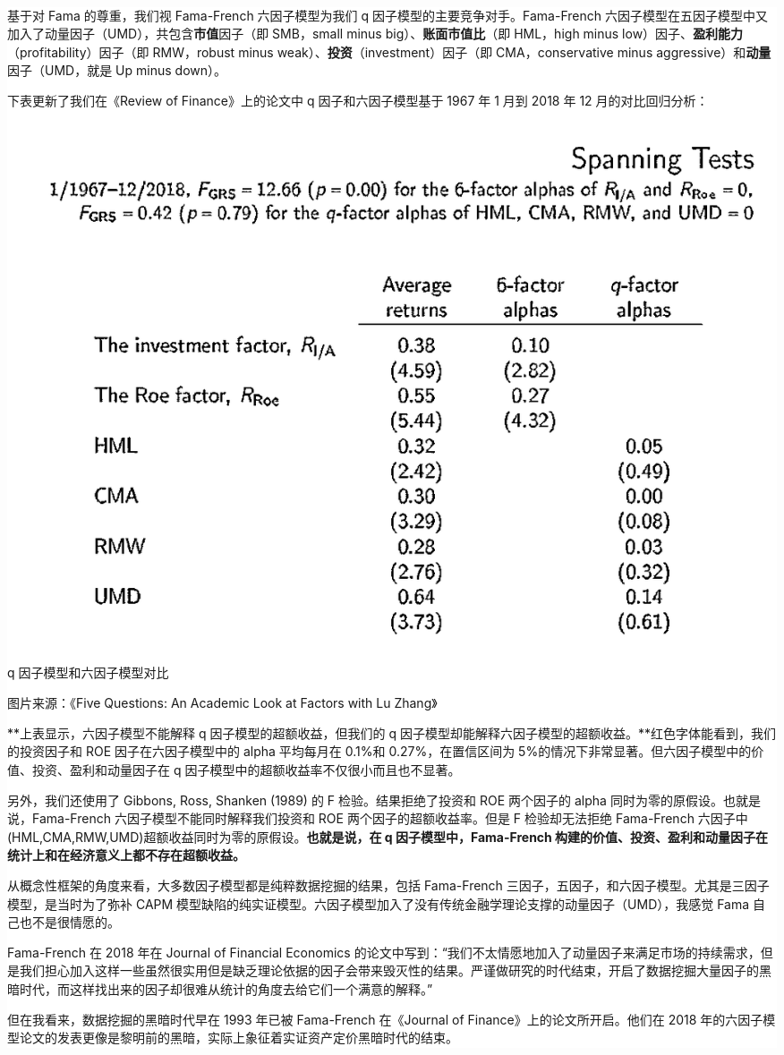 基于对 Fama 的尊重，我们视 Fama-French 六因子模型为我们 q 因子模型的主要竞争对手。Fama-French 六因子模型在五因子模型中又加入了动量因子（UMD），共包含**市值**因子（即 SMB，small minus big）、**账面市值比**（即 HML，high minus low）因子、**盈利能力**（profitability）因子（即 RMW，robust minus weak）、**投资**（investment）因子（即 CMA，conservative minus aggressive）和**动量**因子（UMD，就是 Up minus down）。

下表更新了我们在《Review of Finance》上的论文中 q 因子和六因子模型基于 1967 年 1 月到 2018 年 12 月的对比回归分析：

![](img/b0680f9df3bedd73e27632c60eb291ae.png)q 因子模型和六因子模型对比

图片来源：《Five Questions: An Academic Look at Factors with Lu Zhang》

**上表显示，六因子模型不能解释 q 因子模型的超额收益，但我们的 q 因子模型却能解释六因子模型的超额收益。**红色字体能看到，我们的投资因子和 ROE 因子在六因子模型中的 alpha 平均每月在 0.1%和 0.27%，在置信区间为 5%的情况下非常显著。但六因子模型中的价值、投资、盈利和动量因子在 q 因子模型中的超额收益率不仅很小而且也不显著。 

另外，我们还使用了 Gibbons, Ross, Shanken (1989) 的 F 检验。结果拒绝了投资和 ROE 两个因子的 alpha 同时为零的原假设。也就是说，Fama-French 六因子模型不能同时解释我们投资和 ROE 两个因子的超额收益率。但是 F 检验却无法拒绝 Fama-French 六因子中(HML,CMA,RMW,UMD)超额收益同时为零的原假设。**也就是说，在 q 因子模型中，Fama-French 构建的价值、投资、盈利和动量因子在统计上和在经济意义上都不存在超额收益。** 

从概念性框架的角度来看，大多数因子模型都是纯粹数据挖掘的结果，包括 Fama-French 三因子，五因子，和六因子模型。尤其是三因子模型，是当时为了弥补 CAPM 模型缺陷的纯实证模型。六因子模型加入了没有传统金融学理论支撑的动量因子（UMD），我感觉 Fama 自己也不是很情愿的。

Fama-French 在 2018 年在 Journal of Financial Economics 的论文中写到：“我们不太情愿地加入了动量因子来满足市场的持续需求，但是我们担心加入这样一些虽然很实用但是缺乏理论依据的因子会带来毁灭性的结果。严谨做研究的时代结束，开启了数据挖掘大量因子的黑暗时代，而这样找出来的因子却很难从统计的角度去给它们一个满意的解释。”

但在我看来，数据挖掘的黑暗时代早在 1993 年已被 Fama-French 在《Journal of Finance》上的论文所开启。他们在 2018 年的六因子模型论文的发表更像是黎明前的黑暗，实际上象征着实证资产定价黑暗时代的结束。
